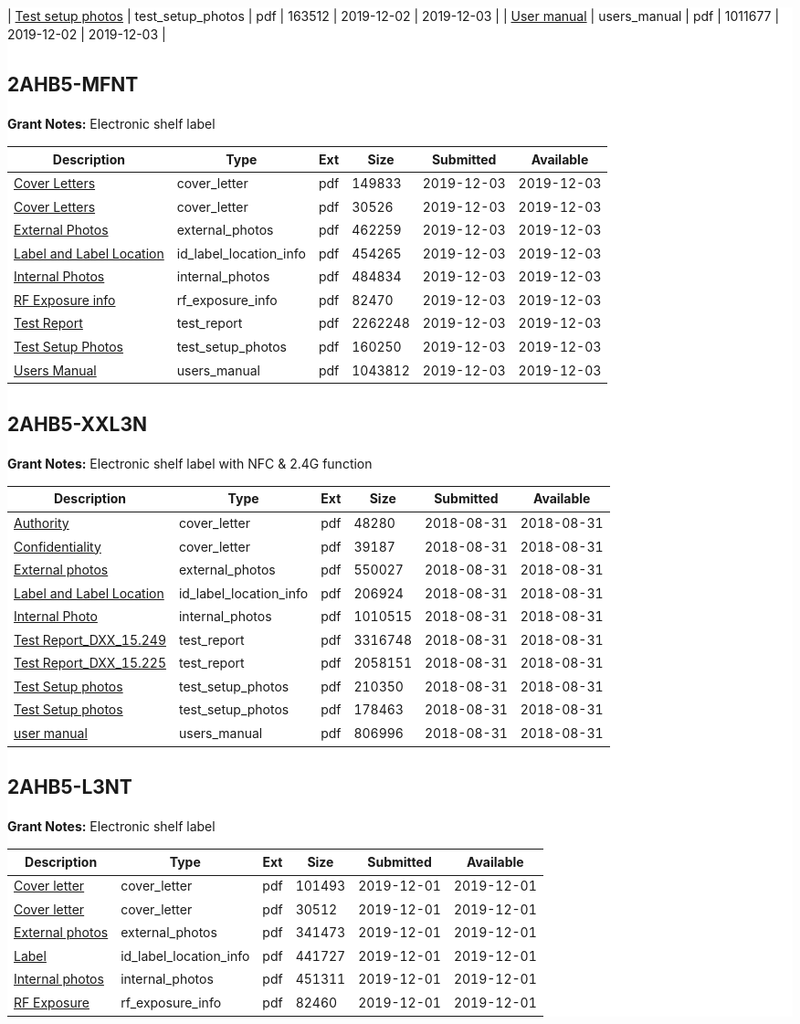 | [Test setup photos](2AHB5-NOWA-154/f6e923e5f5c4516241658d29e5d16e86/4534451.pdf) | test_setup_photos | pdf | 163512 | 2019-12-02 | 2019-12-03 |
| [User manual](2AHB5-NOWA-154/f6e923e5f5c4516241658d29e5d16e86/4534452.pdf) | users_manual | pdf | 1011677 | 2019-12-02 | 2019-12-03 |
## 2AHB5-MFNT
**Grant Notes:** Electronic shelf label

| Description | Type | Ext | Size | Submitted | Available |
| ----------- | ---- | --- | ---- | --------- | --------- |
| [Cover Letters](2AHB5-MFNT/efd8ef7113401356389f1edad223ddae/4535937.pdf) | cover_letter | pdf | 149833 | 2019-12-03 | 2019-12-03 |
| [Cover Letters](2AHB5-MFNT/efd8ef7113401356389f1edad223ddae/4535938.pdf) | cover_letter | pdf | 30526 | 2019-12-03 | 2019-12-03 |
| [External Photos](2AHB5-MFNT/efd8ef7113401356389f1edad223ddae/4535939.pdf) | external_photos | pdf | 462259 | 2019-12-03 | 2019-12-03 |
| [Label and Label Location](2AHB5-MFNT/efd8ef7113401356389f1edad223ddae/4535941.pdf) | id_label_location_info | pdf | 454265 | 2019-12-03 | 2019-12-03 |
| [Internal Photos](2AHB5-MFNT/efd8ef7113401356389f1edad223ddae/4535940.pdf) | internal_photos | pdf | 484834 | 2019-12-03 | 2019-12-03 |
| [RF Exposure info](2AHB5-MFNT/efd8ef7113401356389f1edad223ddae/4535943.pdf) | rf_exposure_info | pdf | 82470 | 2019-12-03 | 2019-12-03 |
| [Test Report](2AHB5-MFNT/efd8ef7113401356389f1edad223ddae/4535946.pdf) | test_report | pdf | 2262248 | 2019-12-03 | 2019-12-03 |
| [Test Setup Photos](2AHB5-MFNT/efd8ef7113401356389f1edad223ddae/4535945.pdf) | test_setup_photos | pdf | 160250 | 2019-12-03 | 2019-12-03 |
| [Users Manual](2AHB5-MFNT/efd8ef7113401356389f1edad223ddae/4535947.pdf) | users_manual | pdf | 1043812 | 2019-12-03 | 2019-12-03 |
## 2AHB5-XXL3N
**Grant Notes:** Electronic shelf label with NFC & 2.4G function

| Description | Type | Ext | Size | Submitted | Available |
| ----------- | ---- | --- | ---- | --------- | --------- |
| [Authority](2AHB5-XXL3N/94b20439add201ecebf92efba910e80b/3985620.pdf) | cover_letter | pdf | 48280 | 2018-08-31 | 2018-08-31 |
| [Confidentiality](2AHB5-XXL3N/94b20439add201ecebf92efba910e80b/3985621.pdf) | cover_letter | pdf | 39187 | 2018-08-31 | 2018-08-31 |
| [External photos](2AHB5-XXL3N/94b20439add201ecebf92efba910e80b/3985622.pdf) | external_photos | pdf | 550027 | 2018-08-31 | 2018-08-31 |
| [Label and Label Location](2AHB5-XXL3N/94b20439add201ecebf92efba910e80b/3985624.pdf) | id_label_location_info | pdf | 206924 | 2018-08-31 | 2018-08-31 |
| [Internal Photo](2AHB5-XXL3N/94b20439add201ecebf92efba910e80b/3985623.pdf) | internal_photos | pdf | 1010515 | 2018-08-31 | 2018-08-31 |
| [Test Report_DXX_15.249](2AHB5-XXL3N/94b20439add201ecebf92efba910e80b/3985627.pdf) | test_report | pdf | 3316748 | 2018-08-31 | 2018-08-31 |
| [Test Report_DXX_15.225](2AHB5-XXL3N/94b20439add201ecebf92efba910e80b/3985644.pdf) | test_report | pdf | 2058151 | 2018-08-31 | 2018-08-31 |
| [Test Setup photos](2AHB5-XXL3N/94b20439add201ecebf92efba910e80b/3985626.pdf) | test_setup_photos | pdf | 210350 | 2018-08-31 | 2018-08-31 |
| [Test Setup photos](2AHB5-XXL3N/94b20439add201ecebf92efba910e80b/3985643.pdf) | test_setup_photos | pdf | 178463 | 2018-08-31 | 2018-08-31 |
| [user manual](2AHB5-XXL3N/94b20439add201ecebf92efba910e80b/3985625.pdf) | users_manual | pdf | 806996 | 2018-08-31 | 2018-08-31 |
## 2AHB5-L3NT
**Grant Notes:** Electronic shelf label

| Description | Type | Ext | Size | Submitted | Available |
| ----------- | ---- | --- | ---- | --------- | --------- |
| [Cover letter](2AHB5-L3NT/0ee27092532e8f5be46874a4abcb2a58/4533887.pdf) | cover_letter | pdf | 101493 | 2019-12-01 | 2019-12-01 |
| [Cover letter](2AHB5-L3NT/0ee27092532e8f5be46874a4abcb2a58/4533888.pdf) | cover_letter | pdf | 30512 | 2019-12-01 | 2019-12-01 |
| [External photos](2AHB5-L3NT/0ee27092532e8f5be46874a4abcb2a58/4533889.pdf) | external_photos | pdf | 341473 | 2019-12-01 | 2019-12-01 |
| [Label](2AHB5-L3NT/0ee27092532e8f5be46874a4abcb2a58/4533890.pdf) | id_label_location_info | pdf | 441727 | 2019-12-01 | 2019-12-01 |
| [Internal photos](2AHB5-L3NT/0ee27092532e8f5be46874a4abcb2a58/4533891.pdf) | internal_photos | pdf | 451311 | 2019-12-01 | 2019-12-01 |
| [RF Exposure](2AHB5-L3NT/0ee27092532e8f5be46874a4abcb2a58/4533893.pdf) | rf_exposure_info | pdf | 82460 | 2019-12-01 | 2019-12-01 |